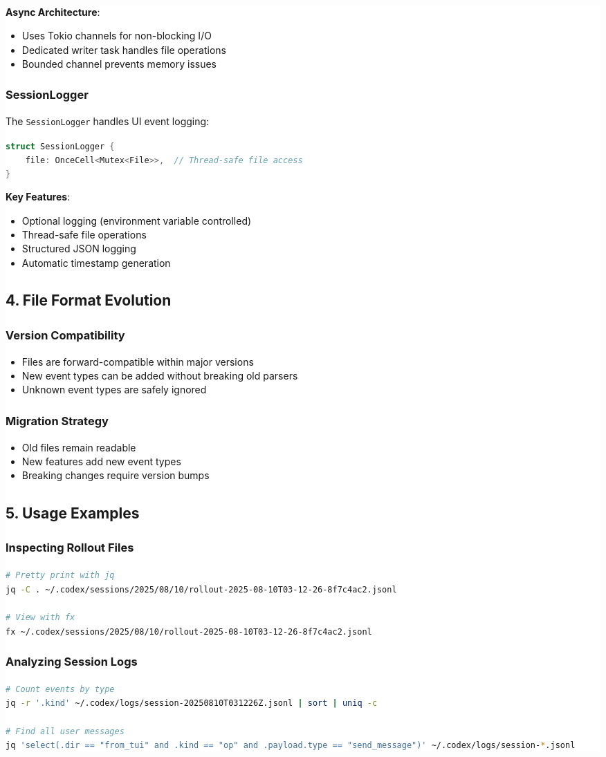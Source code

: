 **Async Architecture**:

- Uses Tokio channels for non-blocking I/O
- Dedicated writer task handles file operations
- Bounded channel prevents memory issues

### SessionLogger

The `SessionLogger` handles UI event logging:

```rust
struct SessionLogger {
    file: OnceCell<Mutex<File>>,  // Thread-safe file access
}
```

**Key Features**:

- Optional logging (environment variable controlled)
- Thread-safe file operations
- Structured JSON logging
- Automatic timestamp generation

## 4. File Format Evolution

### Version Compatibility

- Files are forward-compatible within major versions
- New event types can be added without breaking old parsers
- Unknown event types are safely ignored

### Migration Strategy

- Old files remain readable
- New features add new event types
- Breaking changes require version bumps

## 5. Usage Examples

### Inspecting Rollout Files

```bash
# Pretty print with jq
jq -C . ~/.codex/sessions/2025/08/10/rollout-2025-08-10T03-12-26-8f7c4ac2.jsonl

# View with fx
fx ~/.codex/sessions/2025/08/10/rollout-2025-08-10T03-12-26-8f7c4ac2.jsonl
```

### Analyzing Session Logs

```bash
# Count events by type
jq -r '.kind' ~/.codex/logs/session-20250810T031226Z.jsonl | sort | uniq -c

# Find all user messages
jq 'select(.dir == "from_tui" and .kind == "op" and .payload.type == "send_message")' ~/.codex/logs/session-*.jsonl
```
